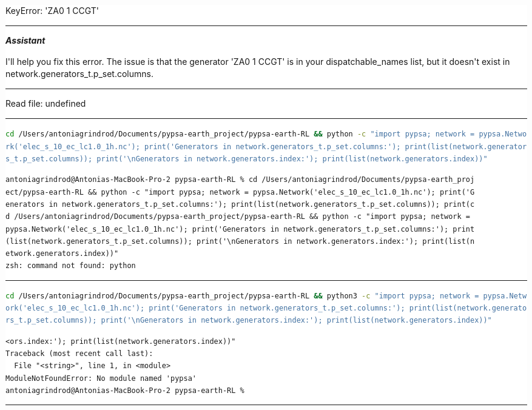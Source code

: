 KeyError: 'ZA0 1 CCGT'

---

_**Assistant**_

I'll help you fix this error. The issue is that the generator 'ZA0 1 CCGT' is in your dispatchable_names list, but it doesn't exist in network.generators_t.p_set.columns.

---

Read file: undefined

---

```bash
cd /Users/antoniagrindrod/Documents/pypsa-earth_project/pypsa-earth-RL && python -c "import pypsa; network = pypsa.Network('elec_s_10_ec_lc1.0_1h.nc'); print('Generators in network.generators_t.p_set.columns:'); print(list(network.generators_t.p_set.columns)); print('\nGenerators in network.generators.index:'); print(list(network.generators.index))"
```

```
antoniagrindrod@Antonias-MacBook-Pro-2 pypsa-earth-RL % cd /Users/antoniagrindrod/Documents/pypsa-earth_proj
ect/pypsa-earth-RL && python -c "import pypsa; network = pypsa.Network('elec_s_10_ec_lc1.0_1h.nc'); print('G
enerators in network.generators_t.p_set.columns:'); print(list(network.generators_t.p_set.columns)); print(c
d /Users/antoniagrindrod/Documents/pypsa-earth_project/pypsa-earth-RL && python -c "import pypsa; network = 
pypsa.Network('elec_s_10_ec_lc1.0_1h.nc'); print('Generators in network.generators_t.p_set.columns:'); print
(list(network.generators_t.p_set.columns)); print('\nGenerators in network.generators.index:'); print(list(n
etwork.generators.index))"
zsh: command not found: python
```

---

```bash
cd /Users/antoniagrindrod/Documents/pypsa-earth_project/pypsa-earth-RL && python3 -c "import pypsa; network = pypsa.Network('elec_s_10_ec_lc1.0_1h.nc'); print('Generators in network.generators_t.p_set.columns:'); print(list(network.generators_t.p_set.columns)); print('\nGenerators in network.generators.index:'); print(list(network.generators.index))"
```

```
<ors.index:'); print(list(network.generators.index))"
Traceback (most recent call last):
  File "<string>", line 1, in <module>
ModuleNotFoundError: No module named 'pypsa'
antoniagrindrod@Antonias-MacBook-Pro-2 pypsa-earth-RL %
```

---
